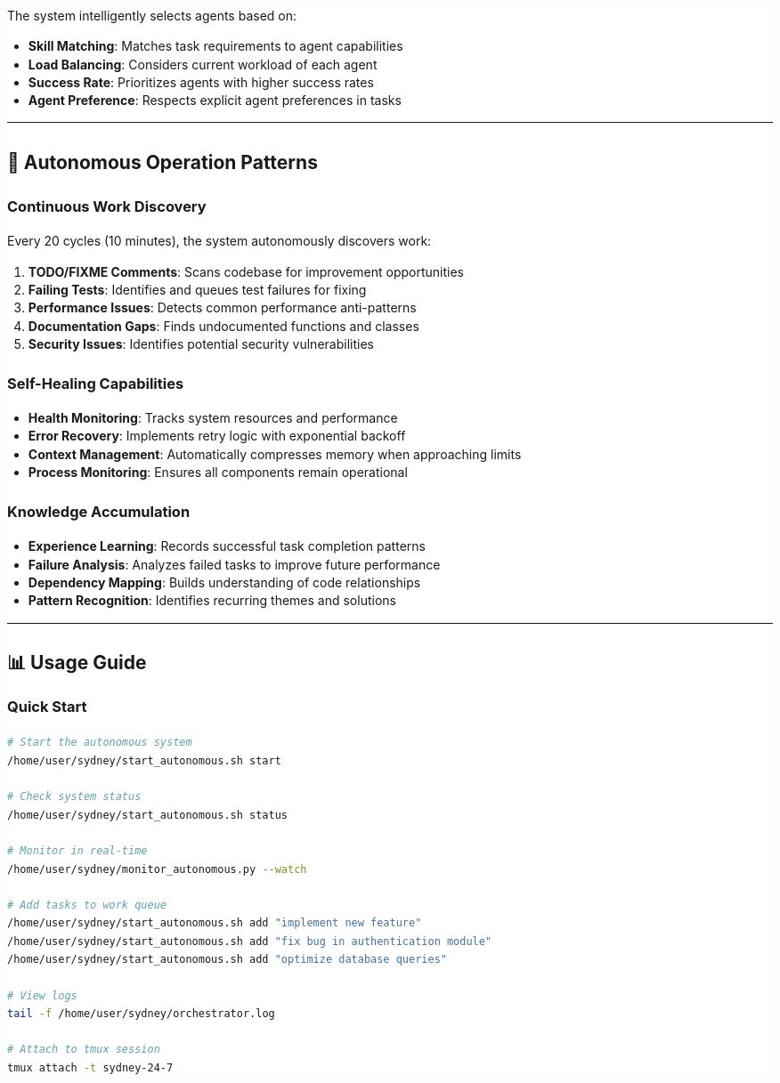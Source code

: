 The system intelligently selects agents based on:
- **Skill Matching**: Matches task requirements to agent capabilities
- **Load Balancing**: Considers current workload of each agent
- **Success Rate**: Prioritizes agents with higher success rates
- **Agent Preference**: Respects explicit agent preferences in tasks

---

## 🔄 Autonomous Operation Patterns

### Continuous Work Discovery

Every 20 cycles (10 minutes), the system autonomously discovers work:

1. **TODO/FIXME Comments**: Scans codebase for improvement opportunities
2. **Failing Tests**: Identifies and queues test failures for fixing
3. **Performance Issues**: Detects common performance anti-patterns
4. **Documentation Gaps**: Finds undocumented functions and classes
5. **Security Issues**: Identifies potential security vulnerabilities

### Self-Healing Capabilities

- **Health Monitoring**: Tracks system resources and performance
- **Error Recovery**: Implements retry logic with exponential backoff
- **Context Management**: Automatically compresses memory when approaching limits
- **Process Monitoring**: Ensures all components remain operational

### Knowledge Accumulation

- **Experience Learning**: Records successful task completion patterns
- **Failure Analysis**: Analyzes failed tasks to improve future performance
- **Dependency Mapping**: Builds understanding of code relationships
- **Pattern Recognition**: Identifies recurring themes and solutions

---

## 📊 Usage Guide

### Quick Start

```bash
# Start the autonomous system
/home/user/sydney/start_autonomous.sh start

# Check system status
/home/user/sydney/start_autonomous.sh status

# Monitor in real-time
/home/user/sydney/monitor_autonomous.py --watch

# Add tasks to work queue
/home/user/sydney/start_autonomous.sh add "implement new feature"
/home/user/sydney/start_autonomous.sh add "fix bug in authentication module"
/home/user/sydney/start_autonomous.sh add "optimize database queries"

# View logs
tail -f /home/user/sydney/orchestrator.log

# Attach to tmux session
tmux attach -t sydney-24-7
```
